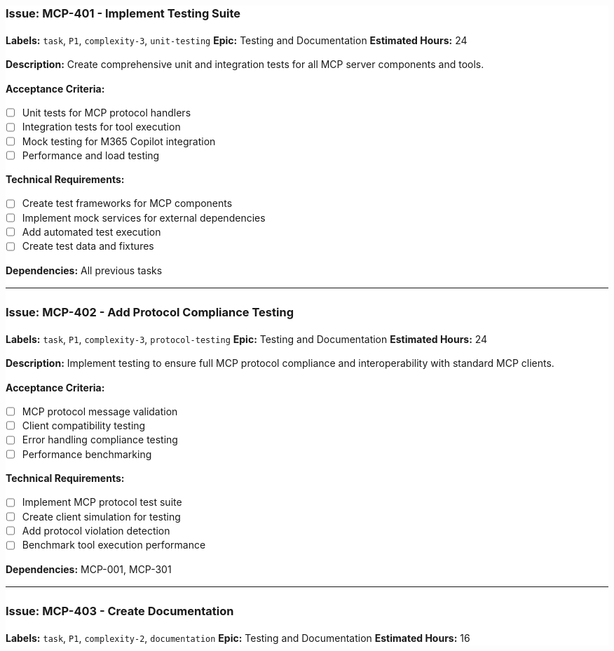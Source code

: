 ### Issue: MCP-401 - Implement Testing Suite
**Labels:** `task`, `P1`, `complexity-3`, `unit-testing`
**Epic:** Testing and Documentation
**Estimated Hours:** 24

**Description:**
Create comprehensive unit and integration tests for all MCP server components and tools.

**Acceptance Criteria:**
- [ ] Unit tests for MCP protocol handlers
- [ ] Integration tests for tool execution
- [ ] Mock testing for M365 Copilot integration
- [ ] Performance and load testing

**Technical Requirements:**
- [ ] Create test frameworks for MCP components
- [ ] Implement mock services for external dependencies
- [ ] Add automated test execution
- [ ] Create test data and fixtures

**Dependencies:** All previous tasks

---

### Issue: MCP-402 - Add Protocol Compliance Testing
**Labels:** `task`, `P1`, `complexity-3`, `protocol-testing`
**Epic:** Testing and Documentation
**Estimated Hours:** 24

**Description:**
Implement testing to ensure full MCP protocol compliance and interoperability with standard MCP clients.

**Acceptance Criteria:**
- [ ] MCP protocol message validation
- [ ] Client compatibility testing
- [ ] Error handling compliance testing
- [ ] Performance benchmarking

**Technical Requirements:**
- [ ] Implement MCP protocol test suite
- [ ] Create client simulation for testing
- [ ] Add protocol violation detection
- [ ] Benchmark tool execution performance

**Dependencies:** MCP-001, MCP-301

---

### Issue: MCP-403 - Create Documentation
**Labels:** `task`, `P1`, `complexity-2`, `documentation`
**Epic:** Testing and Documentation
**Estimated Hours:** 16
